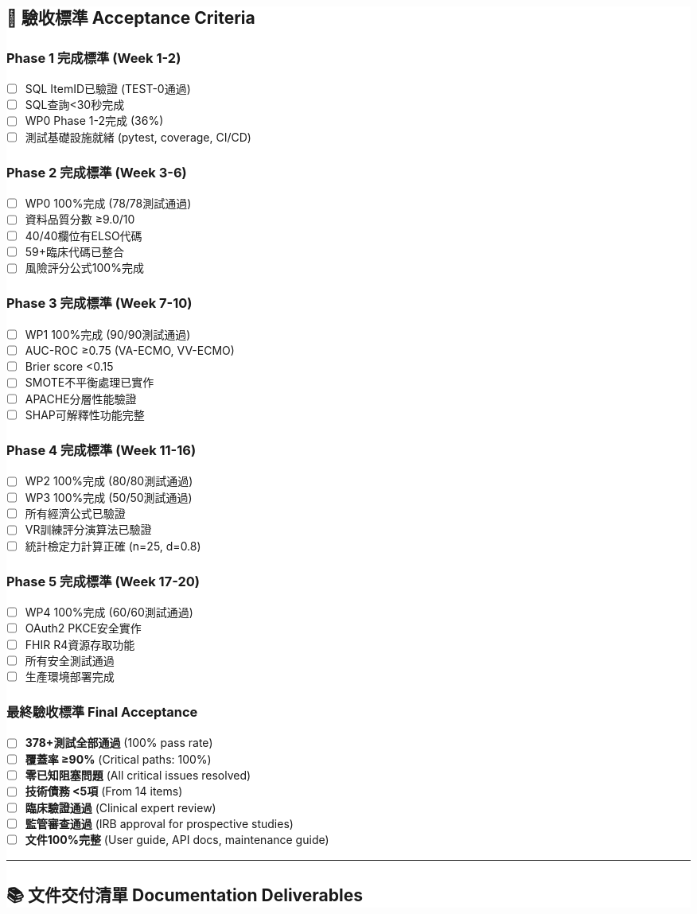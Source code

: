 ## 🎯 驗收標準 Acceptance Criteria

### Phase 1 完成標準 (Week 1-2)
- [ ] SQL ItemID已驗證 (TEST-0通過)
- [ ] SQL查詢<30秒完成
- [ ] WP0 Phase 1-2完成 (36%)
- [ ] 測試基礎設施就緒 (pytest, coverage, CI/CD)

### Phase 2 完成標準 (Week 3-6)
- [ ] WP0 100%完成 (78/78測試通過)
- [ ] 資料品質分數 ≥9.0/10
- [ ] 40/40欄位有ELSO代碼
- [ ] 59+臨床代碼已整合
- [ ] 風險評分公式100%完成

### Phase 3 完成標準 (Week 7-10)
- [ ] WP1 100%完成 (90/90測試通過)
- [ ] AUC-ROC ≥0.75 (VA-ECMO, VV-ECMO)
- [ ] Brier score <0.15
- [ ] SMOTE不平衡處理已實作
- [ ] APACHE分層性能驗證
- [ ] SHAP可解釋性功能完整

### Phase 4 完成標準 (Week 11-16)
- [ ] WP2 100%完成 (80/80測試通過)
- [ ] WP3 100%完成 (50/50測試通過)
- [ ] 所有經濟公式已驗證
- [ ] VR訓練評分演算法已驗證
- [ ] 統計檢定力計算正確 (n=25, d=0.8)

### Phase 5 完成標準 (Week 17-20)
- [ ] WP4 100%完成 (60/60測試通過)
- [ ] OAuth2 PKCE安全實作
- [ ] FHIR R4資源存取功能
- [ ] 所有安全測試通過
- [ ] 生產環境部署完成

### 最終驗收標準 Final Acceptance
- [ ] **378+測試全部通過** (100% pass rate)
- [ ] **覆蓋率 ≥90%** (Critical paths: 100%)
- [ ] **零已知阻塞問題** (All critical issues resolved)
- [ ] **技術債務 <5項** (From 14 items)
- [ ] **臨床驗證通過** (Clinical expert review)
- [ ] **監管審查通過** (IRB approval for prospective studies)
- [ ] **文件100%完整** (User guide, API docs, maintenance guide)

---

## 📚 文件交付清單 Documentation Deliverables
